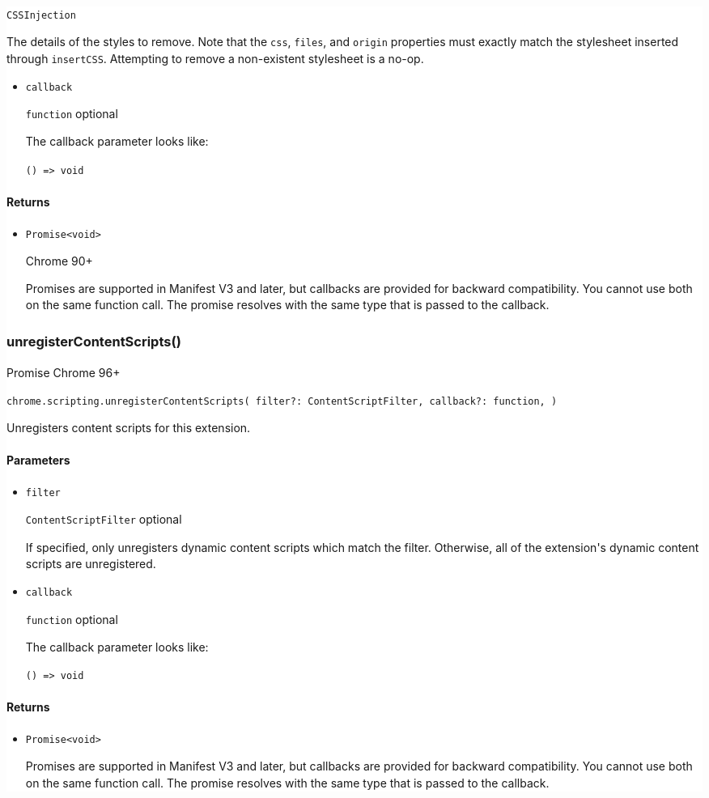   `CSSInjection`

  The details of the styles to remove. Note that the `css`, `files`, and `origin` properties must exactly match the stylesheet inserted through `insertCSS`. Attempting to remove a non-existent stylesheet is a no-op.
* `callback`

  `function` optional

  The callback parameter looks like:

  ```
  () => void
  ```

#### Returns

* `Promise<void>`

  Chrome 90+

  Promises are supported in Manifest V3 and later, but callbacks are provided for backward compatibility. You cannot use both on the same function call. The promise resolves with the same type that is passed to the callback.

### unregisterContentScripts()

Promise Chrome 96+

```
chrome.scripting.unregisterContentScripts( filter?: ContentScriptFilter, callback?: function, )
```

Unregisters content scripts for this extension.

#### Parameters

* `filter`

  `ContentScriptFilter` optional

  If specified, only unregisters dynamic content scripts which match the filter. Otherwise, all of the extension's dynamic content scripts are unregistered.
* `callback`

  `function` optional

  The callback parameter looks like:

  ```
  () => void
  ```

#### Returns

* `Promise<void>`

  Promises are supported in Manifest V3 and later, but callbacks are provided for backward compatibility. You cannot use both on the same function call. The promise resolves with the same type that is passed to the callback.
